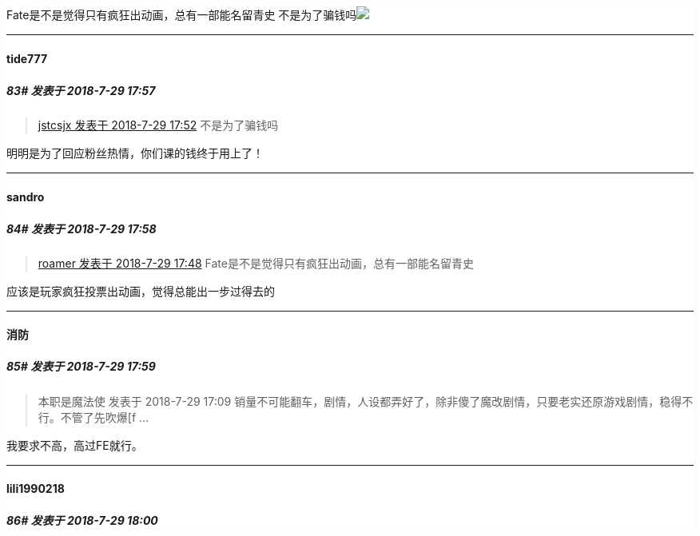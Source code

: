 Fate是不是觉得只有疯狂出动画，总有一部能名留青史</blockquote>
不是为了骗钱吗<img src="https://static.saraba1st.com/image/smiley/face2017/067.png" referrerpolicy="no-referrer">







-----

####  tide777  
##### 83#       发表于 2018-7-29 17:57



<blockquote><a href="httphttps://bbs.saraba1st.com/2b/forum.php?mod=redirect&amp;goto=findpost&amp;pid=40481664&amp;ptid=1729513" target="_blank">jstcsjx 发表于 2018-7-29 17:52</a>
不是为了骗钱吗</blockquote>
明明是为了回应粉丝热情，你们课的钱终于用上了！







-----

####  sandro  
##### 84#       发表于 2018-7-29 17:58



<blockquote><a href="httphttps://bbs.saraba1st.com/2b/forum.php?mod=redirect&amp;goto=findpost&amp;pid=40481620&amp;ptid=1729513" target="_blank">roamer 发表于 2018-7-29 17:48</a>
Fate是不是觉得只有疯狂出动画，总有一部能名留青史</blockquote>
应该是玩家疯狂投票出动画，觉得总能出一步过得去的







-----

####  消防  
##### 85#       发表于 2018-7-29 17:59



<blockquote>本职是魔法使 发表于 2018-7-29 17:09
销量不可能翻车，剧情，人设都弄好了，除非傻了魔改剧情，只要老实还原游戏剧情，稳得不行。不管了先吹爆[f ...</blockquote>
我要求不高，高过FE就行。







-----

####  lili1990218  
##### 86#       发表于 2018-7-29 18:00
